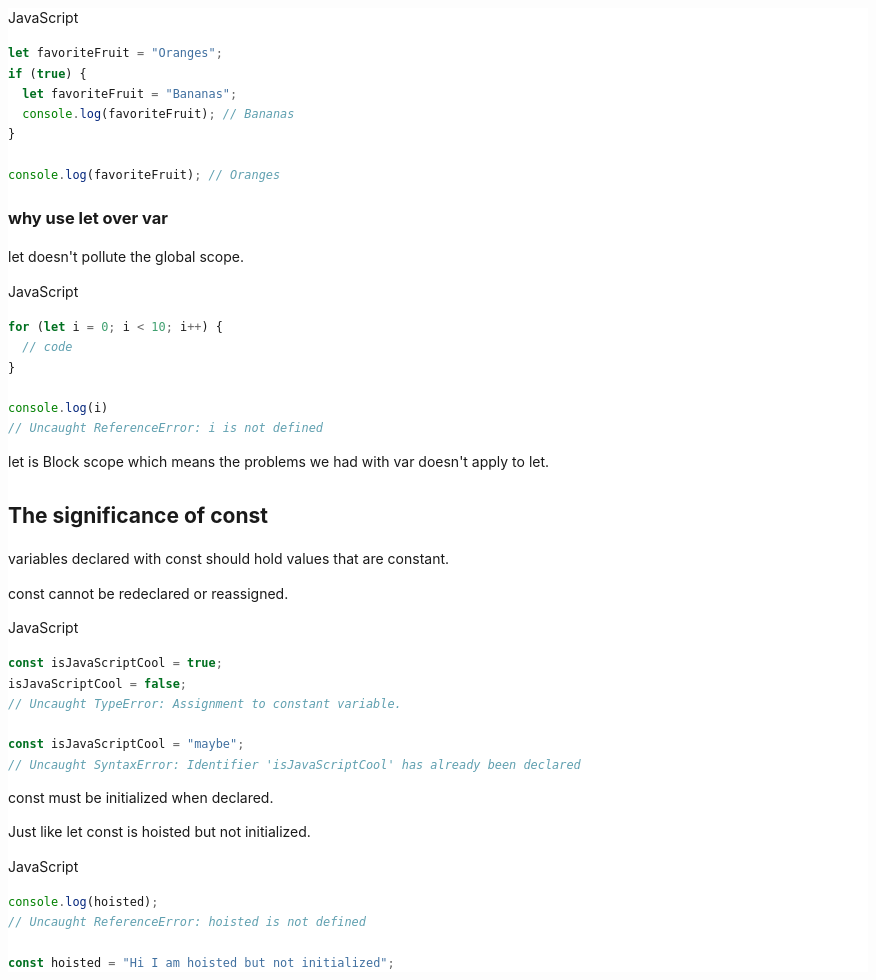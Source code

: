 <p class="highlight__file-desc">JavaScript</p>

```javascript
let favoriteFruit = "Oranges";
if (true) {
  let favoriteFruit = "Bananas";
  console.log(favoriteFruit); // Bananas
}

console.log(favoriteFruit); // Oranges
```

### why use let over var

<span class="highlight__code">let</span> doesn't pollute the global scope.

<p class="highlight__file-desc">JavaScript</p>

```javascript
for (let i = 0; i < 10; i++) {
  // code
}

console.log(i)
// Uncaught ReferenceError: i is not defined
```

<span class="highlight__code">let</span> is <span class="highlight__code">Block scope</span> which means the problems we had with <span class="highlight__code">var</span> doesn't apply to <span class="highlight__code">let</span>.


## The significance of const

variables declared with <span class="highlight__code">const</span> should hold values that are constant.

<span class="highlight__code">const</span> cannot be redeclared or reassigned.

<p class="highlight__file-desc">JavaScript</p>

```javascript
const isJavaScriptCool = true;
isJavaScriptCool = false;
// Uncaught TypeError: Assignment to constant variable.

const isJavaScriptCool = "maybe";
// Uncaught SyntaxError: Identifier 'isJavaScriptCool' has already been declared
```
<span class="highlight__code">const</span> must be initialized when declared.

Just like <span class="highlight__code">let</span> <span class="highlight__code">const</span> is hoisted but not initialized.

<p class="highlight__file-desc">JavaScript</p>

```javascript
console.log(hoisted);
// Uncaught ReferenceError: hoisted is not defined

const hoisted = "Hi I am hoisted but not initialized";
```
